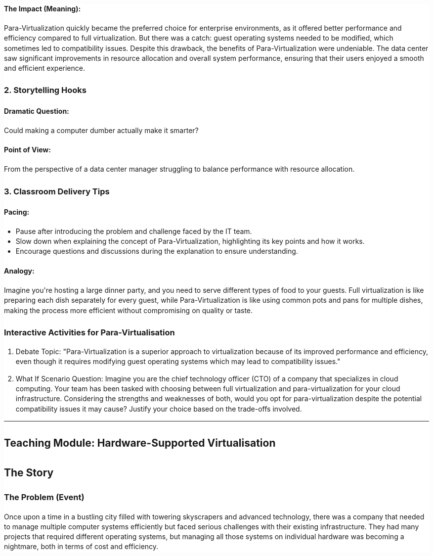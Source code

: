 #### The Impact (Meaning):
Para-Virtualization quickly became the preferred choice for enterprise environments, as it offered better performance and efficiency compared to full virtualization. But there was a catch: guest operating systems needed to be modified, which sometimes led to compatibility issues. Despite this drawback, the benefits of Para-Virtualization were undeniable. The data center saw significant improvements in resource allocation and overall system performance, ensuring that their users enjoyed a smooth and efficient experience.

### 2. Storytelling Hooks

#### Dramatic Question:
Could making a computer dumber actually make it smarter?

#### Point of View:
From the perspective of a data center manager struggling to balance performance with resource allocation.

### 3. Classroom Delivery Tips

#### Pacing:
- Pause after introducing the problem and challenge faced by the IT team.
- Slow down when explaining the concept of Para-Virtualization, highlighting its key points and how it works.
- Encourage questions and discussions during the explanation to ensure understanding.

#### Analogy:
Imagine you're hosting a large dinner party, and you need to serve different types of food to your guests. Full virtualization is like preparing each dish separately for every guest, while Para-Virtualization is like using common pots and pans for multiple dishes, making the process more efficient without compromising on quality or taste.

### Interactive Activities for Para-Virtualisation
 1. Debate Topic: "Para-Virtualization is a superior approach to virtualization because of its improved performance and efficiency, even though it requires modifying guest operating systems which may lead to compatibility issues."

2. What If Scenario Question: Imagine you are the chief technology officer (CTO) of a company that specializes in cloud computing. Your team has been tasked with choosing between full virtualization and para-virtualization for your cloud infrastructure. Considering the strengths and weaknesses of both, would you opt for para-virtualization despite the potential compatibility issues it may cause? Justify your choice based on the trade-offs involved.


---

## Teaching Module: Hardware-Supported Virtualisation
 ## The Story
### The Problem (Event)
Once upon a time in a bustling city filled with towering skyscrapers and advanced technology, there was a company that needed to manage multiple computer systems efficiently but faced serious challenges with their existing infrastructure. They had many projects that required different operating systems, but managing all those systems on individual hardware was becoming a nightmare, both in terms of cost and efficiency.
